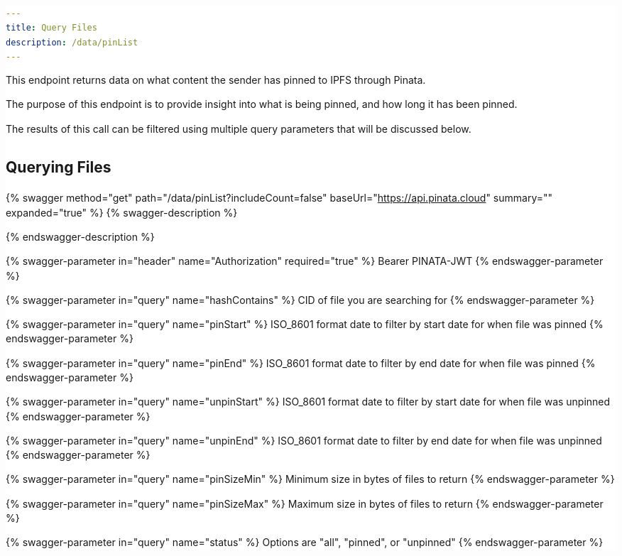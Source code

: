 ```yaml
---
title: Query Files
description: /data/pinList
---
```


This endpoint returns data on what content the sender has pinned to IPFS through Pinata.

The purpose of this endpoint is to provide insight into what is being pinned, and how long it has been pinned.

The results of this call can be filtered using multiple query parameters that will be discussed below.

## Querying Files

{% swagger method="get" path="/data/pinList?includeCount=false" baseUrl="https://api.pinata.cloud" summary="" expanded="true" %}
{% swagger-description %}

{% endswagger-description %}

{% swagger-parameter in="header" name="Authorization" required="true" %}
Bearer PINATA-JWT
{% endswagger-parameter %}

{% swagger-parameter in="query" name="hashContains" %}
CID of file you are searching for
{% endswagger-parameter %}

{% swagger-parameter in="query" name="pinStart" %}
ISO_8601 format date to filter by start date for when file was pinned
{% endswagger-parameter %}

{% swagger-parameter in="query" name="pinEnd" %}
ISO_8601 format date to filter by end date for when file was pinned
{% endswagger-parameter %}

{% swagger-parameter in="query" name="unpinStart" %}
ISO_8601 format date to filter by start date for when file was unpinned
{% endswagger-parameter %}

{% swagger-parameter in="query" name="unpinEnd" %}
ISO_8601 format date to filter by end date for when file was unpinned
{% endswagger-parameter %}

{% swagger-parameter in="query" name="pinSizeMin" %}
Minimum size in bytes of files to return
{% endswagger-parameter %}

{% swagger-parameter in="query" name="pinSizeMax" %}
Maximum size in bytes of files to return
{% endswagger-parameter %}

{% swagger-parameter in="query" name="status" %}
Options are "all", "pinned", or "unpinned"
{% endswagger-parameter %}
